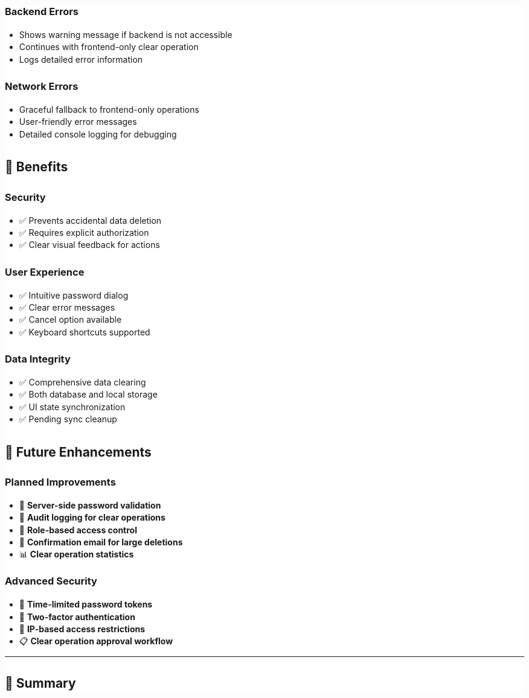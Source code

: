 ### **Backend Errors**
- Shows warning message if backend is not accessible
- Continues with frontend-only clear operation
- Logs detailed error information

### **Network Errors**
- Graceful fallback to frontend-only operations
- User-friendly error messages
- Detailed console logging for debugging

## 🎯 **Benefits**

### **Security**
- ✅ Prevents accidental data deletion
- ✅ Requires explicit authorization
- ✅ Clear visual feedback for actions

### **User Experience**
- ✅ Intuitive password dialog
- ✅ Clear error messages
- ✅ Cancel option available
- ✅ Keyboard shortcuts supported

### **Data Integrity**
- ✅ Comprehensive data clearing
- ✅ Both database and local storage
- ✅ UI state synchronization
- ✅ Pending sync cleanup

## 🔮 **Future Enhancements**

### **Planned Improvements**
- 🔐 **Server-side password validation**
- 📝 **Audit logging for clear operations**
- 👥 **Role-based access control**
- 🔄 **Confirmation email for large deletions**
- 📊 **Clear operation statistics**

### **Advanced Security**
- 🔑 **Time-limited password tokens**
- 📱 **Two-factor authentication**
- 🎯 **IP-based access restrictions**
- 📋 **Clear operation approval workflow**

---

## 🎉 **Summary**
